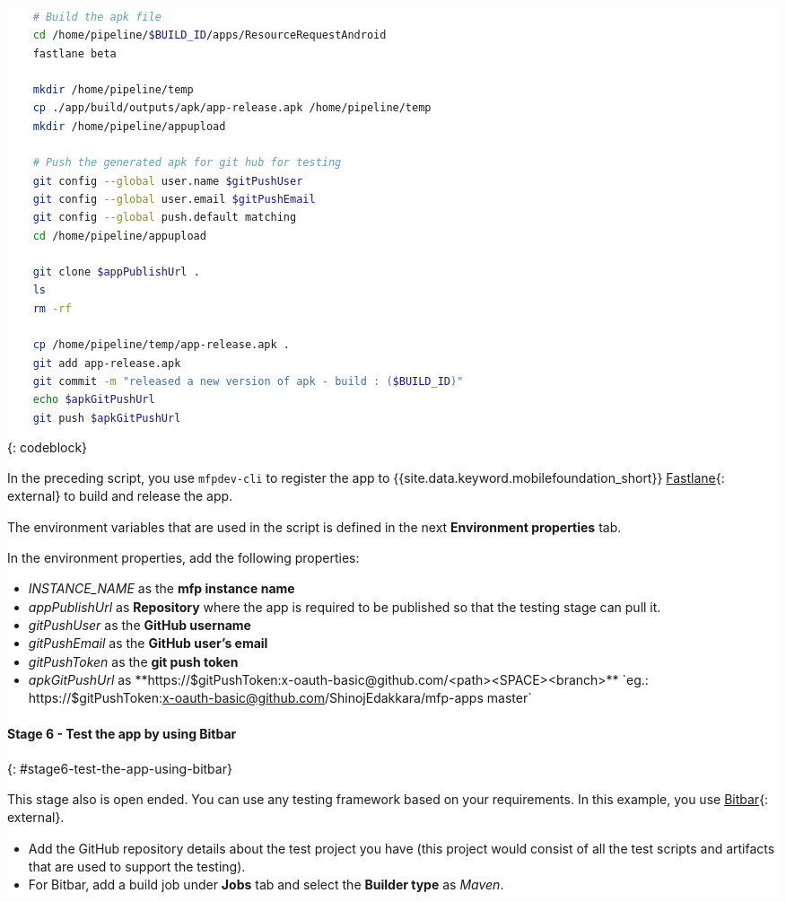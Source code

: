 ```bash
	# Build the apk file
	cd /home/pipeline/$BUILD_ID/apps/ResourceRequestAndroid
	fastlane beta

	mkdir /home/pipeline/temp
	cp ./app/build/outputs/apk/app-release.apk /home/pipeline/temp
	mkdir /home/pipeline/appupload

	# Push the generated apk for git hub for testing
	git config --global user.name $gitPushUser
	git config --global user.email $gitPushEmail
	git config --global push.default matching
	cd /home/pipeline/appupload

	git clone $appPublishUrl .
	ls
	rm -rf

	cp /home/pipeline/temp/app-release.apk .
	git add app-release.apk
	git commit -m "released a new version of apk - build : ($BUILD_ID)"
	echo $apkGitPushUrl
	git push $apkGitPushUrl
```
{: codeblock}

In the preceding script, you use `mfpdev-cli` to register the app to {{site.data.keyword.mobilefoundation_short}}
 [Fastlane](https://fastlane.tools/){: external} to build and release the app.

The environment variables that are used in the script is defined in the next **Environment properties** tab.

In the environment properties, add the following properties:
- *INSTANCE_NAME* as the **mfp instance name**
- *appPublishUrl* as **Repository** where the app is required to be published so that the testing stage can pull it.
- *gitPushUser* as the **GitHub username**
- *gitPushEmail* as the **GitHub user’s email**
- *gitPushToken* as the **git push token**
- *apkGitPushUrl* as **https://$gitPushToken:x-oauth-basic@github.com/<path><SPACE><branch>**
    `eg.: https://$gitPushToken:x-oauth-basic@github.com/ShinojEdakkara/mfp-apps master`

#### Stage 6 - Test the app by using Bitbar
{: #stage6-test-the-app-using-bitbar}

This stage also is open ended. You can use any testing framework based on your requirements. In this example, you use [Bitbar](https://bitbar.com/testing/){: external}.

- Add the GitHub repository details about the test project you have (this project would consist of all the test scripts and artifacts that are used to support the testing).
- For Bitbar, add a build job under **Jobs** tab and select the **Builder type** as *Maven*.
